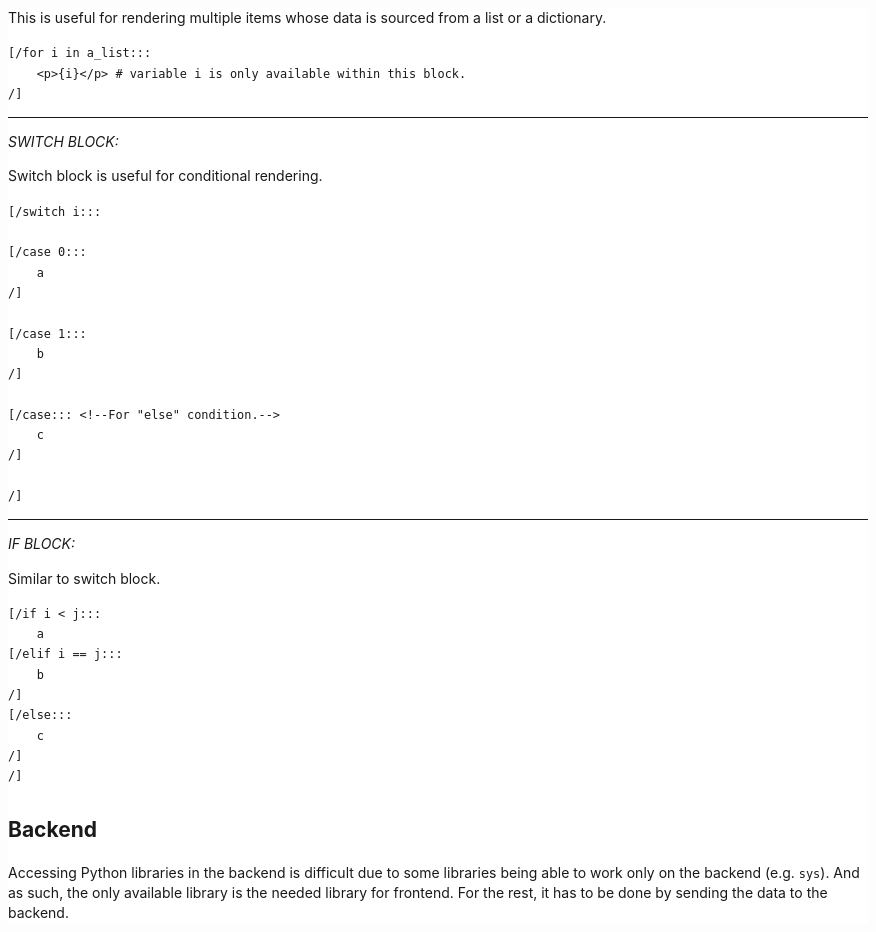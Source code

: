 This is useful for rendering multiple items whose data is sourced
from a list or a dictionary.

```malange
[/for i in a_list:::
    <p>{i}</p> # variable i is only available within this block.
/]
```

----

*SWITCH BLOCK:*

Switch block is useful for conditional rendering.

```malange
[/switch i:::

[/case 0:::
    a
/]

[/case 1:::
    b
/]

[/case::: <!--For "else" condition.-->
    c
/]

/]
```

----

*IF BLOCK:*

Similar to switch block.

```malange
[/if i < j:::
    a
[/elif i == j:::
    b
/]
[/else:::
    c
/]
/]
```

## Backend

Accessing Python libraries in the backend is difficult due to
some libraries being able to work only on the backend (e.g. `sys`).
And as such, the only available library is the needed library for
frontend. For the rest, it has to be done by sending the data to
the backend.

